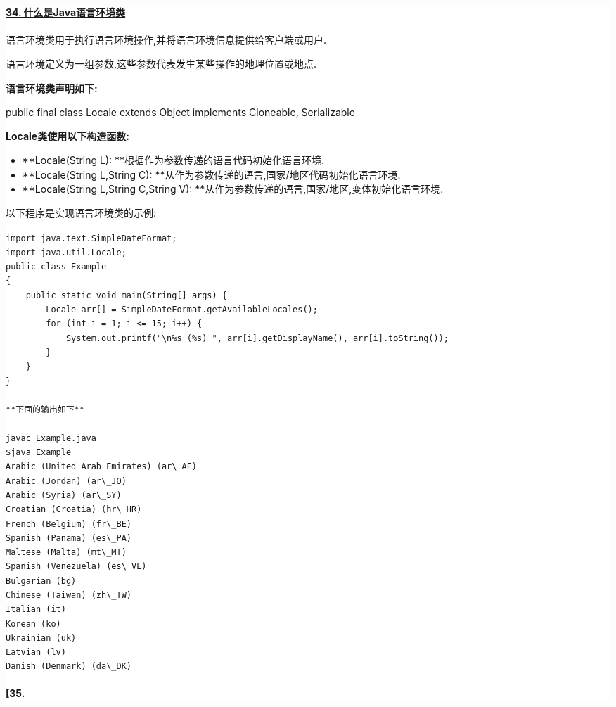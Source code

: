 #### [34. 什么是Java语言环境类](#collapse-beginner-1981)

语言环境类用于执行语言环境操作,并将语言环境信息提供给客户端或用户. 

语言环境定义为一组参数,这些参数代表发生某些操作的地理位置或地点. 

**语言环境类声明如下:**

public final class Locale
  extends Object
  implements Cloneable, Serializable

**Locale类使用以下构造函数:**

*   **Locale(String L): **根据作为参数传递的语言代码初始化语言环境.    
*   **Locale(String L,String C): **从作为参数传递的语言,国家/地区代码初始化语言环境.                 
*   **Locale(String L,String C,String V): **从作为参数传递的语言,国家/地区,变体初始化语言环境. 

以下程序是实现语言环境类的示例:
```
import java.text.SimpleDateFormat;
import java.util.Locale;
public class Example
{
    public static void main(String[] args) {
        Locale arr[] = SimpleDateFormat.getAvailableLocales();
        for (int i = 1; i <= 15; i++) {
            System.out.printf("\n%s (%s) ", arr[i].getDisplayName(), arr[i].toString());
        }
    }
}

**下面的输出如下**

javac Example.java
$java Example
Arabic (United Arab Emirates) (ar\_AE)
Arabic (Jordan) (ar\_JO)
Arabic (Syria) (ar\_SY)
Croatian (Croatia) (hr\_HR)
French (Belgium) (fr\_BE)
Spanish (Panama) (es\_PA)
Maltese (Malta) (mt\_MT)
Spanish (Venezuela) (es\_VE)
Bulgarian (bg)
Chinese (Taiwan) (zh\_TW)
Italian (it)
Korean (ko)
Ukrainian (uk)
Latvian (lv)
Danish (Denmark) (da\_DK)
```

#### [35. 
